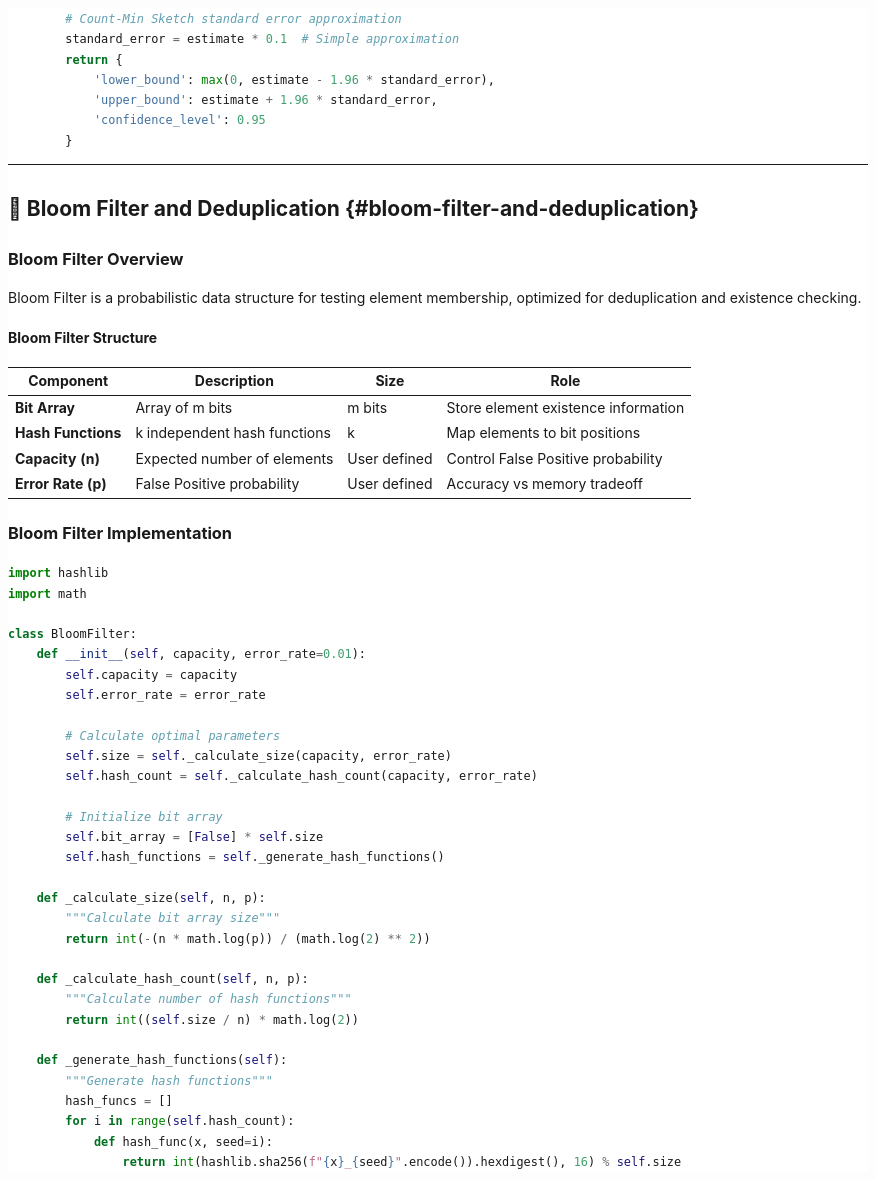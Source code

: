 ```python
        # Count-Min Sketch standard error approximation
        standard_error = estimate * 0.1  # Simple approximation
        return {
            'lower_bound': max(0, estimate - 1.96 * standard_error),
            'upper_bound': estimate + 1.96 * standard_error,
            'confidence_level': 0.95
        }
```

---

## 🌸 Bloom Filter and Deduplication {#bloom-filter-and-deduplication}

### Bloom Filter Overview

Bloom Filter is a probabilistic data structure for testing element membership, optimized for deduplication and existence checking.

#### Bloom Filter Structure

| Component | Description | Size | Role |
|-----------|-------------|------|------|
| **Bit Array** | Array of m bits | m bits | Store element existence information |
| **Hash Functions** | k independent hash functions | k | Map elements to bit positions |
| **Capacity (n)** | Expected number of elements | User defined | Control False Positive probability |
| **Error Rate (p)** | False Positive probability | User defined | Accuracy vs memory tradeoff |

### Bloom Filter Implementation

```python
import hashlib
import math

class BloomFilter:
    def __init__(self, capacity, error_rate=0.01):
        self.capacity = capacity
        self.error_rate = error_rate
        
        # Calculate optimal parameters
        self.size = self._calculate_size(capacity, error_rate)
        self.hash_count = self._calculate_hash_count(capacity, error_rate)
        
        # Initialize bit array
        self.bit_array = [False] * self.size
        self.hash_functions = self._generate_hash_functions()
    
    def _calculate_size(self, n, p):
        """Calculate bit array size"""
        return int(-(n * math.log(p)) / (math.log(2) ** 2))
    
    def _calculate_hash_count(self, n, p):
        """Calculate number of hash functions"""
        return int((self.size / n) * math.log(2))
    
    def _generate_hash_functions(self):
        """Generate hash functions"""
        hash_funcs = []
        for i in range(self.hash_count):
            def hash_func(x, seed=i):
                return int(hashlib.sha256(f"{x}_{seed}".encode()).hexdigest(), 16) % self.size
```